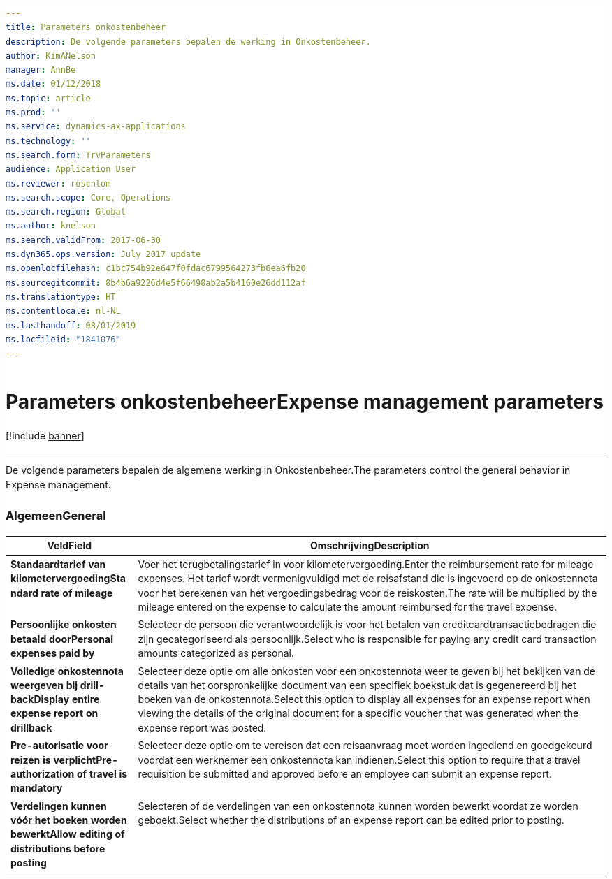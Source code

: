```yaml
---
title: Parameters onkostenbeheer
description: De volgende parameters bepalen de werking in Onkostenbeheer.
author: KimANelson
manager: AnnBe
ms.date: 01/12/2018
ms.topic: article
ms.prod: ''
ms.service: dynamics-ax-applications
ms.technology: ''
ms.search.form: TrvParameters
audience: Application User
ms.reviewer: roschlom
ms.search.scope: Core, Operations
ms.search.region: Global
ms.author: knelson
ms.search.validFrom: 2017-06-30
ms.dyn365.ops.version: July 2017 update
ms.openlocfilehash: c1bc754b92e647f0fdac6799564273fb6ea6fb20
ms.sourcegitcommit: 8b4b6a9226d4e5f66498ab2a5b4160e26dd112af
ms.translationtype: HT
ms.contentlocale: nl-NL
ms.lasthandoff: 08/01/2019
ms.locfileid: "1841076"
---
```

# <a name="expense-management-parameters"></a><span data-ttu-id="d9e70-103">Parameters onkostenbeheer</span><span class="sxs-lookup"><span data-stu-id="d9e70-103">Expense management parameters</span></span>

[!include [banner](../includes/banner.md)]

-----------------------------

<span data-ttu-id="d9e70-104">De volgende parameters bepalen de algemene werking in Onkostenbeheer.</span><span class="sxs-lookup"><span data-stu-id="d9e70-104">The parameters control the general behavior in Expense management.</span></span>

### <a name="general"></a><span data-ttu-id="d9e70-105">Algemeen</span><span class="sxs-lookup"><span data-stu-id="d9e70-105">General</span></span>

| <span data-ttu-id="d9e70-106">**Veld**</span><span class="sxs-lookup"><span data-stu-id="d9e70-106">**Field**</span></span>                                                | <span data-ttu-id="d9e70-107">**Omschrijving**</span><span class="sxs-lookup"><span data-stu-id="d9e70-107">**Description**</span></span>                                                 |
|----------------------------------------------------------|---------------------------------------------------------------------|
| <span data-ttu-id="d9e70-108">**Standaardtarief van kilometervergoeding**</span><span class="sxs-lookup"><span data-stu-id="d9e70-108">**Standard rate of mileage**</span></span>                             | <span data-ttu-id="d9e70-109">Voer het terugbetalingstarief in voor kilometervergoeding.</span><span class="sxs-lookup"><span data-stu-id="d9e70-109">Enter the reimbursement rate for mileage expenses.</span></span> <span data-ttu-id="d9e70-110">Het tarief wordt vermenigvuldigd met de reisafstand die is ingevoerd op de onkostennota voor het berekenen van het vergoedingsbedrag voor de reiskosten.</span><span class="sxs-lookup"><span data-stu-id="d9e70-110">The rate will be multiplied by the mileage entered on the expense to calculate the amount reimbursed for the travel expense.</span></span>                       |
|<span data-ttu-id="d9e70-111">**Persoonlijke onkosten betaald door**</span><span class="sxs-lookup"><span data-stu-id="d9e70-111">**Personal expenses paid by**</span></span>                             | <span data-ttu-id="d9e70-112">Selecteer de persoon die verantwoordelijk is voor het betalen van creditcardtransactiebedragen die zijn gecategoriseerd als persoonlijk.</span><span class="sxs-lookup"><span data-stu-id="d9e70-112">Select who is responsible for paying any credit card transaction amounts categorized as personal.</span></span>                                                                                                     |
|<span data-ttu-id="d9e70-113">**Volledige onkostennota weergeven bij drill-back**</span><span class="sxs-lookup"><span data-stu-id="d9e70-113">**Display entire expense report on drillback**</span></span>               | <span data-ttu-id="d9e70-114">Selecteer deze optie om alle onkosten voor een onkostennota weer te geven bij het bekijken van de details van het oorspronkelijke document van een specifiek boekstuk dat is gegenereerd bij het boeken van de onkostennota.</span><span class="sxs-lookup"><span data-stu-id="d9e70-114">Select this option to display all expenses for an expense report when viewing the details of the original document for a specific voucher that was generated when the expense report was posted.</span></span>              |
|<span data-ttu-id="d9e70-115">**Pre-autorisatie voor reizen is verplicht**</span><span class="sxs-lookup"><span data-stu-id="d9e70-115">**Pre-authorization of travel is mandatory**</span></span>                 | <span data-ttu-id="d9e70-116">Selecteer deze optie om te vereisen dat een reisaanvraag moet worden ingediend en goedgekeurd voordat een werknemer een onkostennota kan indienen.</span><span class="sxs-lookup"><span data-stu-id="d9e70-116">Select this option to require that a travel requisition be submitted and approved before an employee can submit an expense report.</span></span>                                                                    |
|<span data-ttu-id="d9e70-117">**Verdelingen kunnen vóór het boeken worden bewerkt**</span><span class="sxs-lookup"><span data-stu-id="d9e70-117">**Allow editing of distributions before posting**</span></span>            | <span data-ttu-id="d9e70-118">Selecteren of de verdelingen van een onkostennota kunnen worden bewerkt voordat ze worden geboekt.</span><span class="sxs-lookup"><span data-stu-id="d9e70-118">Select whether the distributions of an expense report can be edited prior to posting.</span></span>                                                                                                                 |